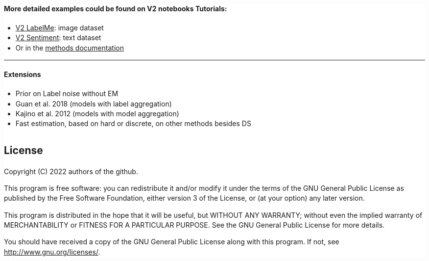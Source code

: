 #### More detailed examples could be found on V2 notebooks **Tutorials**:
* [V2 LabelMe](./Tutorial%20V2%20-%20LabelMe.ipynb): image dataset
* [V2 Sentiment](./Tutorial%20V2%20-%20Sentiment.ipynb): text dataset
* Or in the [methods documentation](./docs/methods.md)
---

#### Extensions
* Prior on Label noise without EM
* Guan et al. 2018 (models with label aggregation)
* Kajino et al. 2012 (models with model aggregation)
* Fast estimation, based on hard or discrete, on other methods besides DS

## License
Copyright (C) 2022 authors of the github.

This program is free software: you can redistribute it and/or modify
it under the terms of the GNU General Public License as published by
the Free Software Foundation, either version 3 of the License, or
(at your option) any later version.

This program is distributed in the hope that it will be useful,
but WITHOUT ANY WARRANTY; without even the implied warranty of
MERCHANTABILITY or FITNESS FOR A PARTICULAR PURPOSE.  See the
GNU General Public License for more details.

You should have received a copy of the GNU General Public License
along with this program.  If not, see <http://www.gnu.org/licenses/>.
